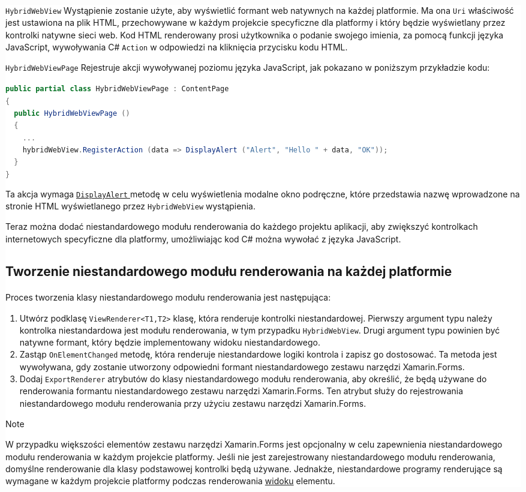 `HybridWebView` Wystąpienie zostanie użyte, aby wyświetlić formant web natywnych na każdej platformie. Ma ona `Uri` właściwość jest ustawiona na plik HTML, przechowywane w każdym projekcie specyficzne dla platformy i który będzie wyświetlany przez kontrolki natywne sieci web. Kod HTML renderowany prosi użytkownika o podanie swojego imienia, za pomocą funkcji języka JavaScript, wywoływania C# `Action` w odpowiedzi na kliknięcia przycisku kodu HTML.

`HybridWebViewPage` Rejestruje akcji wywoływanej poziomu języka JavaScript, jak pokazano w poniższym przykładzie kodu:

```csharp
public partial class HybridWebViewPage : ContentPage
{
  public HybridWebViewPage ()
  {
    ...
    hybridWebView.RegisterAction (data => DisplayAlert ("Alert", "Hello " + data, "OK"));
  }
}
```

Ta akcja wymaga [ `DisplayAlert` ](xref:Xamarin.Forms.Page.DisplayAlert(System.String,System.String,System.String)) metodę w celu wyświetlenia modalne okno podręczne, które przedstawia nazwę wprowadzone na stronie HTML wyświetlanego przez `HybridWebView` wystąpienia.

Teraz można dodać niestandardowego modułu renderowania do każdego projektu aplikacji, aby zwiększyć kontrolkach internetowych specyficzne dla platformy, umożliwiając kod C# można wywołać z języka JavaScript.

<a nane="Creating_the_Custom_Renderer_on_each_Platform" />

## <a name="creating-the-custom-renderer-on-each-platform"></a>Tworzenie niestandardowego modułu renderowania na każdej platformie

Proces tworzenia klasy niestandardowego modułu renderowania jest następująca:

1. Utwórz podklasę `ViewRenderer<T1,T2>` klasę, która renderuje kontrolki niestandardowej. Pierwszy argument typu należy kontrolka niestandardowa jest modułu renderowania, w tym przypadku `HybridWebView`. Drugi argument typu powinien być natywne formant, który będzie implementowany widoku niestandardowego.
1. Zastąp `OnElementChanged` metodę, która renderuje niestandardowe logiki kontrola i zapisz go dostosować. Ta metoda jest wywoływana, gdy zostanie utworzony odpowiedni formant niestandardowego zestawu narzędzi Xamarin.Forms.
1. Dodaj `ExportRenderer` atrybutów do klasy niestandardowego modułu renderowania, aby określić, że będą używane do renderowania formantu niestandardowego zestawu narzędzi Xamarin.Forms. Ten atrybut służy do rejestrowania niestandardowego modułu renderowania przy użyciu zestawu narzędzi Xamarin.Forms.

> [!NOTE]
> W przypadku większości elementów zestawu narzędzi Xamarin.Forms jest opcjonalny w celu zapewnienia niestandardowego modułu renderowania w każdym projekcie platformy. Jeśli nie jest zarejestrowany niestandardowego modułu renderowania, domyślne renderowanie dla klasy podstawowej kontrolki będą używane. Jednakże, niestandardowe programy renderujące są wymagane w każdym projekcie platformy podczas renderowania [widoku](xref:Xamarin.Forms.View) elementu.
